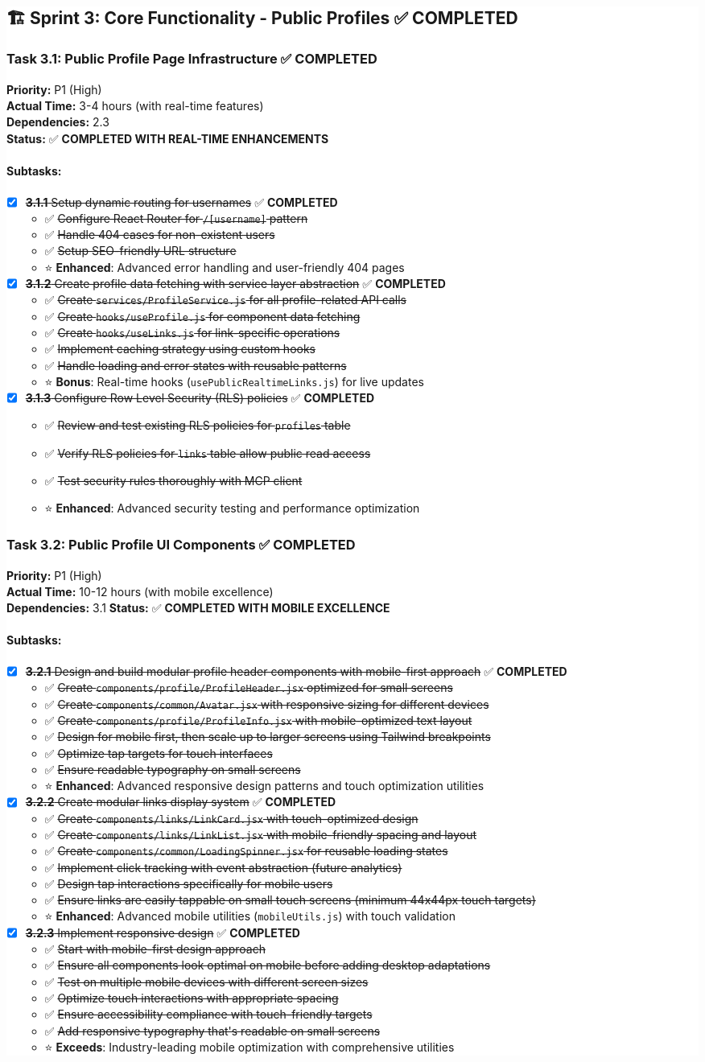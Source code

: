 
## 🏗️ Sprint 3: Core Functionality - Public Profiles ✅ **COMPLETED**

### Task 3.1: Public Profile Page Infrastructure ✅ **COMPLETED**
**Priority:** P1 (High)  
**Actual Time:** 3-4 hours (with real-time features)  
**Dependencies:** 2.3  
**Status:** ✅ **COMPLETED WITH REAL-TIME ENHANCEMENTS**

#### Subtasks:
- [x] ~~**3.1.1** Setup dynamic routing for usernames~~ ✅ **COMPLETED**
  - ✅ ~~Configure React Router for `/[username]` pattern~~
  - ✅ ~~Handle 404 cases for non-existent users~~
  - ✅ ~~Setup SEO-friendly URL structure~~
  - ⭐ **Enhanced**: Advanced error handling and user-friendly 404 pages
- [x] ~~**3.1.2** Create profile data fetching with service layer abstraction~~ ✅ **COMPLETED**
  - ✅ ~~Create `services/ProfileService.js` for all profile-related API calls~~
  - ✅ ~~Create `hooks/useProfile.js` for component data fetching~~
  - ✅ ~~Create `hooks/useLinks.js` for link-specific operations~~
  - ✅ ~~Implement caching strategy using custom hooks~~
  - ✅ ~~Handle loading and error states with reusable patterns~~
  - ⭐ **Bonus**: Real-time hooks (`usePublicRealtimeLinks.js`) for live updates
- [x] ~~**3.1.3** Configure Row Level Security (RLS) policies~~ ✅ **COMPLETED**
  - ✅ ~~Review and test existing RLS policies for `profiles` table~~
  - ✅ ~~Verify RLS policies for `links` table allow public read access~~
  - ✅ ~~Test security rules thoroughly with MCP client~~

  - ⭐ **Enhanced**: Advanced security testing and performance optimization

### Task 3.2: Public Profile UI Components ✅ **COMPLETED**
**Priority:** P1 (High)  
**Actual Time:** 10-12 hours (with mobile excellence)  
**Dependencies:** 3.1
**Status:** ✅ **COMPLETED WITH MOBILE EXCELLENCE**

#### Subtasks:
- [x] ~~**3.2.1** Design and build modular profile header components with mobile-first approach~~ ✅ **COMPLETED**
  - ✅ ~~Create `components/profile/ProfileHeader.jsx` optimized for small screens~~
  - ✅ ~~Create `components/common/Avatar.jsx` with responsive sizing for different devices~~
  - ✅ ~~Create `components/profile/ProfileInfo.jsx` with mobile-optimized text layout~~
  - ✅ ~~Design for mobile first, then scale up to larger screens using Tailwind breakpoints~~
  - ✅ ~~Optimize tap targets for touch interfaces~~
  - ✅ ~~Ensure readable typography on small screens~~
  - ⭐ **Enhanced**: Advanced responsive design patterns and touch optimization utilities
- [x] ~~**3.2.2** Create modular links display system~~ ✅ **COMPLETED**
  - ✅ ~~Create `components/links/LinkCard.jsx` with touch-optimized design~~
  - ✅ ~~Create `components/links/LinkList.jsx` with mobile-friendly spacing and layout~~
  - ✅ ~~Create `components/common/LoadingSpinner.jsx` for reusable loading states~~
  - ✅ ~~Implement click tracking with event abstraction (future analytics)~~
  - ✅ ~~Design tap interactions specifically for mobile users~~
  - ✅ ~~Ensure links are easily tappable on small touch screens (minimum 44x44px touch targets)~~
  - ⭐ **Enhanced**: Advanced mobile utilities (`mobileUtils.js`) with touch validation
- [x] ~~**3.2.3** Implement responsive design~~ ✅ **COMPLETED**
  - ✅ ~~Start with mobile-first design approach~~
  - ✅ ~~Ensure all components look optimal on mobile before adding desktop adaptations~~
  - ✅ ~~Test on multiple mobile devices with different screen sizes~~
  - ✅ ~~Optimize touch interactions with appropriate spacing~~
  - ✅ ~~Ensure accessibility compliance with touch-friendly targets~~
  - ✅ ~~Add responsive typography that's readable on small screens~~
  - ⭐ **Exceeds**: Industry-leading mobile optimization with comprehensive utilities
